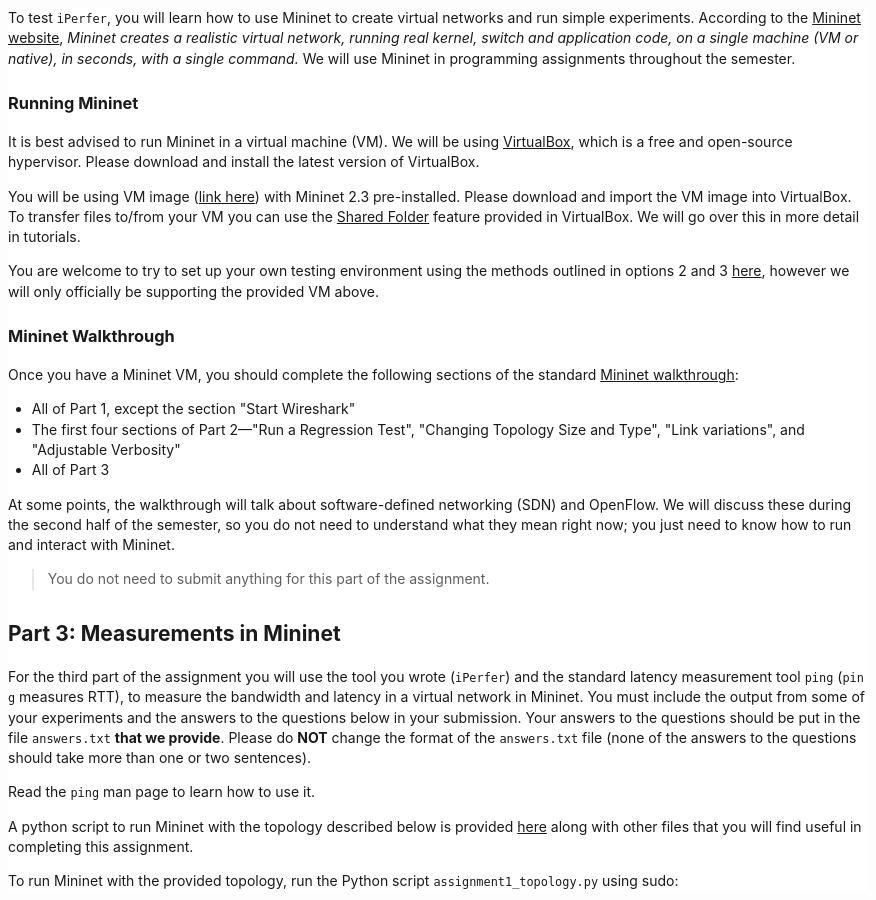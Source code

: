 To test `iPerfer`, you will learn how to use Mininet to create virtual networks and run simple experiments. According to the [Mininet website](http://mininet.org/), *Mininet creates a realistic virtual network, running real kernel, switch and application code, on a single machine (VM or native), in seconds, with a single command.* We will use Mininet in programming assignments throughout the semester.

### Running Mininet

It is best advised to run Mininet in a virtual machine (VM). We will be using [VirtualBox](https://www.virtualbox.org/), which is a free and open-source hypervisor. Please download and install the latest version of VirtualBox.

You will be using VM image ([link here](https://drive.google.com/file/d/15yiMqmsdN9P8O_H_M_DrURkETPwPpxZF/view?usp=sharing)) with Mininet 2.3 pre-installed. Please download and import the VM image into VirtualBox. To transfer files to/from your VM you can use the <u>Shared Folder</u> feature provided in VirtualBox. We will go over this in more detail in tutorials.

You are welcome to try to set up your own testing environment using the methods outlined in options 2 and 3 [here](http://mininet.org/download/#option-2-native-installation-from-source), however we will only officially be supporting the provided VM above.

### Mininet Walkthrough

Once you have a Mininet VM, you should complete the following sections of the standard [Mininet walkthrough](http://mininet.org/walkthrough/):

* All of Part 1, except the section "Start Wireshark"
* The first four sections of Part 2—"Run a Regression Test", "Changing Topology Size and Type", "Link variations", and "Adjustable Verbosity"
* All of Part 3

At some points, the walkthrough will talk about software-defined networking (SDN) and OpenFlow. We will discuss these during the second half of the semester, so you do not need to understand what they mean right now; you just need to know how to run and interact with Mininet. 

> You do not need to submit anything for this part of the assignment.

<a name="part3"></a>

## Part 3: Measurements in Mininet

For the third part of the assignment you will use the tool you wrote (`iPerfer`) and the standard latency measurement tool `ping` (`ping` measures RTT), to measure the bandwidth and latency in a virtual network in Mininet. You must include the output from some of your experiments and the answers to the questions below in your submission. Your answers to the questions should be put in the file `answers.txt` **that we provide**. Please do **NOT** change the format of the `answers.txt` file (none of the answers to the questions should take more than one or two sentences).

Read the `ping` man page to learn how to use it.

A python script to run Mininet with the topology described below is provided [here](https://github.com/henryhxu/CSCI4430-ESTR4120/tree/2022_fall/assignment/assignment-1/starter_code) along with other files that you will find useful in completing this assignment.

To run Mininet with the provided topology, run the Python script `assignment1_topology.py` using sudo:
